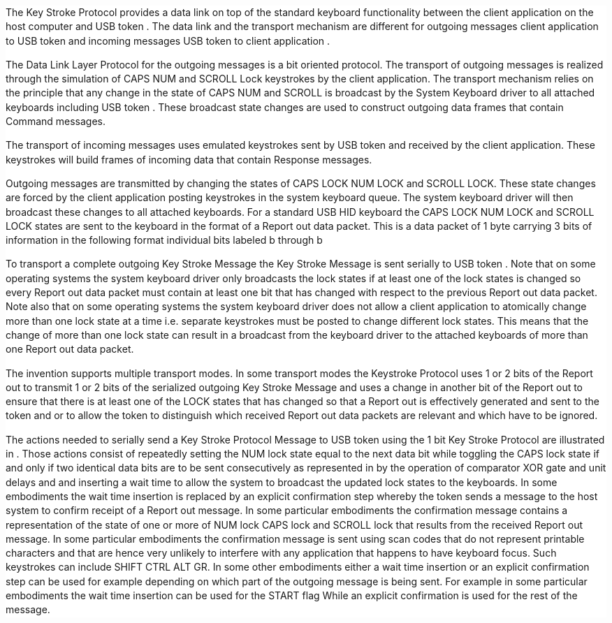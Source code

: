 The Key Stroke Protocol provides a data link on top of the standard keyboard functionality between the client application on the host computer and USB token . The data link and the transport mechanism are different for outgoing messages client application to USB token and incoming messages USB token to client application .

The Data Link Layer Protocol for the outgoing messages is a bit oriented protocol. The transport of outgoing messages is realized through the simulation of CAPS NUM and SCROLL Lock keystrokes by the client application. The transport mechanism relies on the principle that any change in the state of CAPS NUM and SCROLL is broadcast by the System Keyboard driver to all attached keyboards including USB token . These broadcast state changes are used to construct outgoing data frames that contain Command messages.

The transport of incoming messages uses emulated keystrokes sent by USB token and received by the client application. These keystrokes will build frames of incoming data that contain Response messages.

Outgoing messages are transmitted by changing the states of CAPS LOCK NUM LOCK and SCROLL LOCK. These state changes are forced by the client application posting keystrokes in the system keyboard queue. The system keyboard driver will then broadcast these changes to all attached keyboards. For a standard USB HID keyboard the CAPS LOCK NUM LOCK and SCROLL LOCK states are sent to the keyboard in the format of a Report out data packet. This is a data packet of 1 byte carrying 3 bits of information in the following format individual bits labeled b through b 

To transport a complete outgoing Key Stroke Message the Key Stroke Message is sent serially to USB token . Note that on some operating systems the system keyboard driver only broadcasts the lock states if at least one of the lock states is changed so every Report out data packet must contain at least one bit that has changed with respect to the previous Report out data packet. Note also that on some operating systems the system keyboard driver does not allow a client application to atomically change more than one lock state at a time i.e. separate keystrokes must be posted to change different lock states. This means that the change of more than one lock state can result in a broadcast from the keyboard driver to the attached keyboards of more than one Report out data packet.

The invention supports multiple transport modes. In some transport modes the Keystroke Protocol uses 1 or 2 bits of the Report out to transmit 1 or 2 bits of the serialized outgoing Key Stroke Message and uses a change in another bit of the Report out to ensure that there is at least one of the LOCK states that has changed so that a Report out is effectively generated and sent to the token and or to allow the token to distinguish which received Report out data packets are relevant and which have to be ignored.

The actions needed to serially send a Key Stroke Protocol Message to USB token using the 1 bit Key Stroke Protocol are illustrated in . Those actions consist of repeatedly setting the NUM lock state equal to the next data bit while toggling the CAPS lock state if and only if two identical data bits are to be sent consecutively as represented in by the operation of comparator XOR gate and unit delays and and inserting a wait time to allow the system to broadcast the updated lock states to the keyboards. In some embodiments the wait time insertion is replaced by an explicit confirmation step whereby the token sends a message to the host system to confirm receipt of a Report out message. In some particular embodiments the confirmation message contains a representation of the state of one or more of NUM lock CAPS lock and SCROLL lock that results from the received Report out message. In some particular embodiments the confirmation message is sent using scan codes that do not represent printable characters and that are hence very unlikely to interfere with any application that happens to have keyboard focus. Such keystrokes can include SHIFT CTRL ALT GR. In some other embodiments either a wait time insertion or an explicit confirmation step can be used for example depending on which part of the outgoing message is being sent. For example in some particular embodiments the wait time insertion can be used for the START flag While an explicit confirmation is used for the rest of the message.
